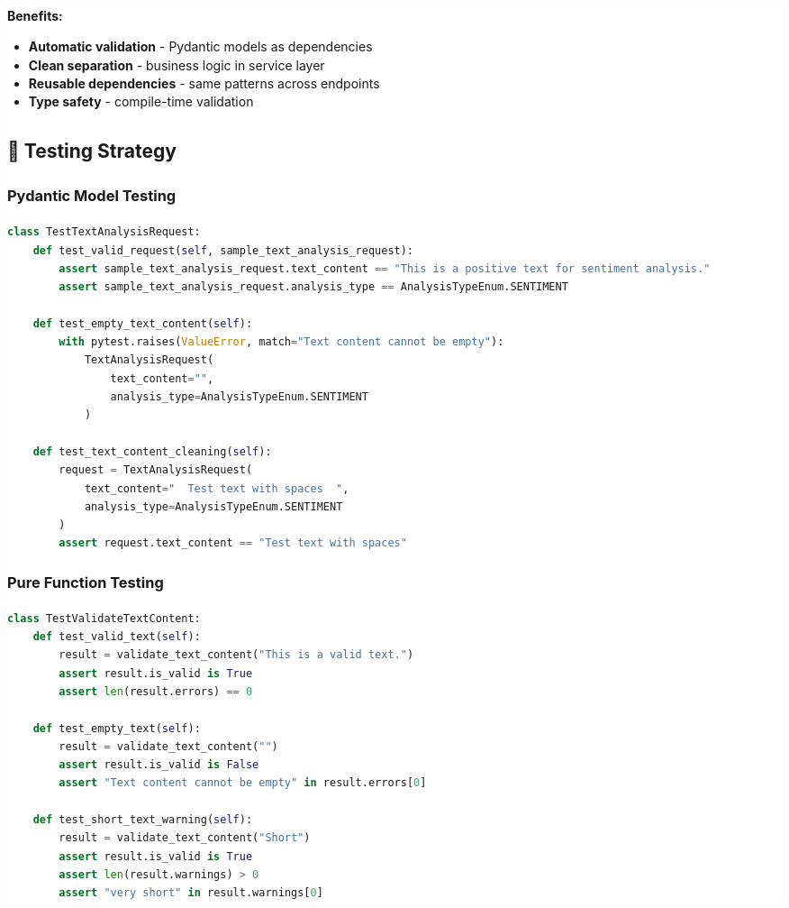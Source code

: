 ```python
```

**Benefits:**
- **Automatic validation** - Pydantic models as dependencies
- **Clean separation** - business logic in service layer
- **Reusable dependencies** - same patterns across endpoints
- **Type safety** - compile-time validation

## 🧪 Testing Strategy

### Pydantic Model Testing
```python
class TestTextAnalysisRequest:
    def test_valid_request(self, sample_text_analysis_request):
        assert sample_text_analysis_request.text_content == "This is a positive text for sentiment analysis."
        assert sample_text_analysis_request.analysis_type == AnalysisTypeEnum.SENTIMENT
    
    def test_empty_text_content(self):
        with pytest.raises(ValueError, match="Text content cannot be empty"):
            TextAnalysisRequest(
                text_content="",
                analysis_type=AnalysisTypeEnum.SENTIMENT
            )
    
    def test_text_content_cleaning(self):
        request = TextAnalysisRequest(
            text_content="  Test text with spaces  ",
            analysis_type=AnalysisTypeEnum.SENTIMENT
        )
        assert request.text_content == "Test text with spaces"
```

### Pure Function Testing
```python
class TestValidateTextContent:
    def test_valid_text(self):
        result = validate_text_content("This is a valid text.")
        assert result.is_valid is True
        assert len(result.errors) == 0
    
    def test_empty_text(self):
        result = validate_text_content("")
        assert result.is_valid is False
        assert "Text content cannot be empty" in result.errors[0]
    
    def test_short_text_warning(self):
        result = validate_text_content("Short")
        assert result.is_valid is True
        assert len(result.warnings) > 0
        assert "very short" in result.warnings[0]
```
